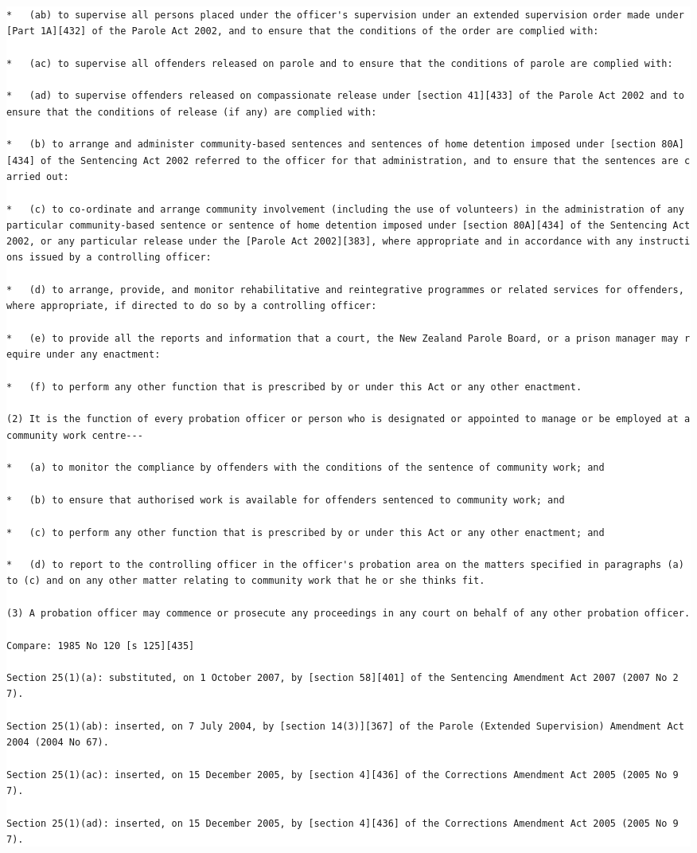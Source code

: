     *   (ab) to supervise all persons placed under the officer's supervision under an extended supervision order made under [Part 1A][432] of the Parole Act 2002, and to ensure that the conditions of the order are complied with:
    
    *   (ac) to supervise all offenders released on parole and to ensure that the conditions of parole are complied with:
    
    *   (ad) to supervise offenders released on compassionate release under [section 41][433] of the Parole Act 2002 and to ensure that the conditions of release (if any) are complied with:
    
    *   (b) to arrange and administer community-based sentences and sentences of home detention imposed under [section 80A][434] of the Sentencing Act 2002 referred to the officer for that administration, and to ensure that the sentences are carried out:
    
    *   (c) to co-ordinate and arrange community involvement (including the use of volunteers) in the administration of any particular community-based sentence or sentence of home detention imposed under [section 80A][434] of the Sentencing Act 2002, or any particular release under the [Parole Act 2002][383], where appropriate and in accordance with any instructions issued by a controlling officer:
    
    *   (d) to arrange, provide, and monitor rehabilitative and reintegrative programmes or related services for offenders, where appropriate, if directed to do so by a controlling officer:
    
    *   (e) to provide all the reports and information that a court, the New Zealand Parole Board, or a prison manager may require under any enactment:
    
    *   (f) to perform any other function that is prescribed by or under this Act or any other enactment.
    
    (2) It is the function of every probation officer or person who is designated or appointed to manage or be employed at a community work centre---
        
    *   (a) to monitor the compliance by offenders with the conditions of the sentence of community work; and
    
    *   (b) to ensure that authorised work is available for offenders sentenced to community work; and
    
    *   (c) to perform any other function that is prescribed by or under this Act or any other enactment; and
    
    *   (d) to report to the controlling officer in the officer's probation area on the matters specified in paragraphs (a) to (c) and on any other matter relating to community work that he or she thinks fit.
    
    (3) A probation officer may commence or prosecute any proceedings in any court on behalf of any other probation officer.
    
    Compare: 1985 No 120 [s 125][435]
    
    Section 25(1)(a): substituted, on 1 October 2007, by [section 58][401] of the Sentencing Amendment Act 2007 (2007 No 27).
    
    Section 25(1)(ab): inserted, on 7 July 2004, by [section 14(3)][367] of the Parole (Extended Supervision) Amendment Act 2004 (2004 No 67).
    
    Section 25(1)(ac): inserted, on 15 December 2005, by [section 4][436] of the Corrections Amendment Act 2005 (2005 No 97).
    
    Section 25(1)(ad): inserted, on 15 December 2005, by [section 4][436] of the Corrections Amendment Act 2005 (2005 No 97).
    